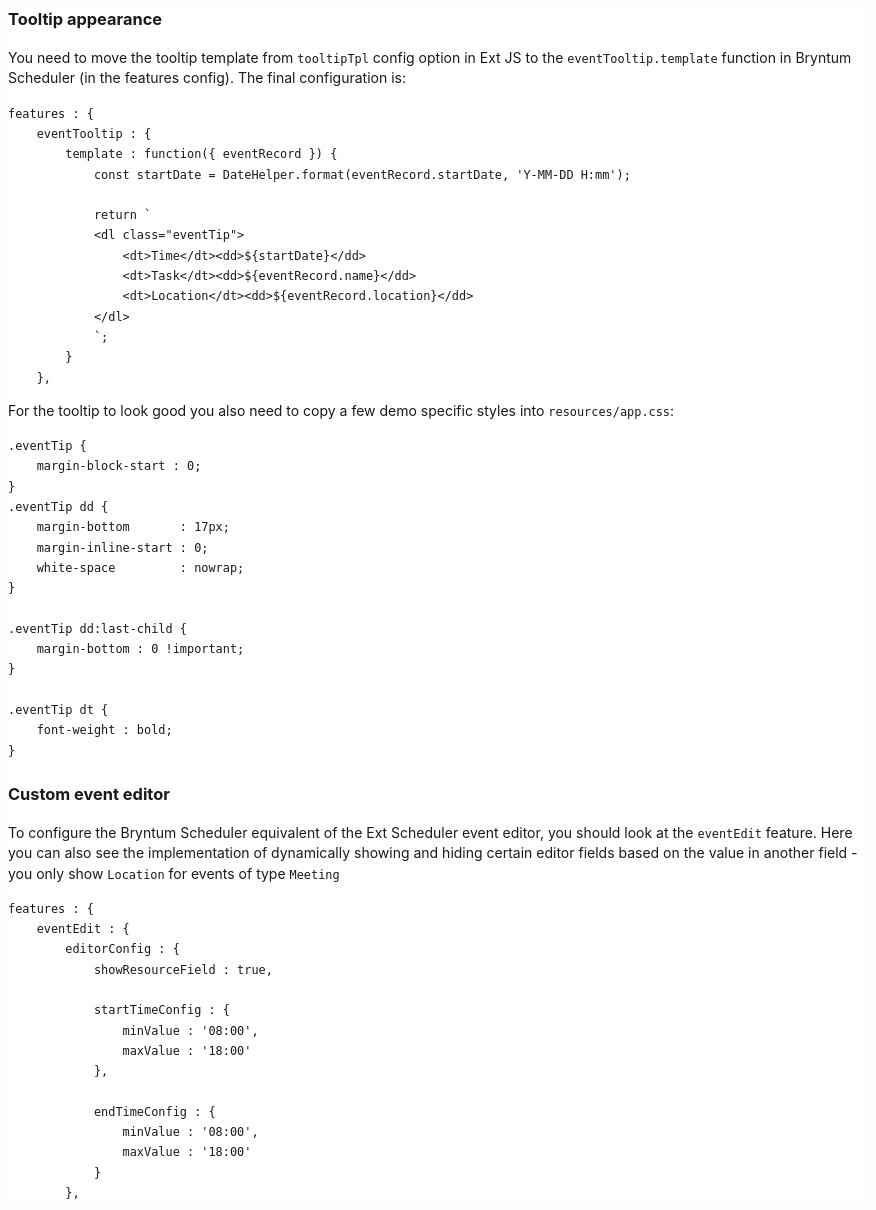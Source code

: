 ### Tooltip appearance

You need to move the tooltip template from `tooltipTpl` config option in Ext JS to the `eventTooltip.template` function in Bryntum Scheduler (in the features config). The final configuration is:
```
features : {
    eventTooltip : {
        template : function({ eventRecord }) {
            const startDate = DateHelper.format(eventRecord.startDate, 'Y-MM-DD H:mm');

            return `
            <dl class="eventTip">
                <dt>Time</dt><dd>${startDate}</dd>
                <dt>Task</dt><dd>${eventRecord.name}</dd>
                <dt>Location</dt><dd>${eventRecord.location}</dd>
            </dl>
            `;
        }
    },
```

For the tooltip to look good you also need to copy a few demo specific styles into `resources/app.css`:
```
.eventTip {
    margin-block-start : 0;
}
.eventTip dd {
    margin-bottom       : 17px;
    margin-inline-start : 0;
    white-space         : nowrap;
}

.eventTip dd:last-child {
    margin-bottom : 0 !important;
}

.eventTip dt {
    font-weight : bold;
}
```

### Custom event editor

To configure the Bryntum Scheduler equivalent of the Ext Scheduler event editor, you should look at the `eventEdit` feature. Here you can also see the implementation of dynamically showing and hiding certain editor fields based on the value in another field - you only show `Location` for events of type `Meeting`

```
features : {
    eventEdit : {
        editorConfig : {
            showResourceField : true,

            startTimeConfig : {
                minValue : '08:00',
                maxValue : '18:00'
            },

            endTimeConfig : {
                minValue : '08:00',
                maxValue : '18:00'
            }
        },
```